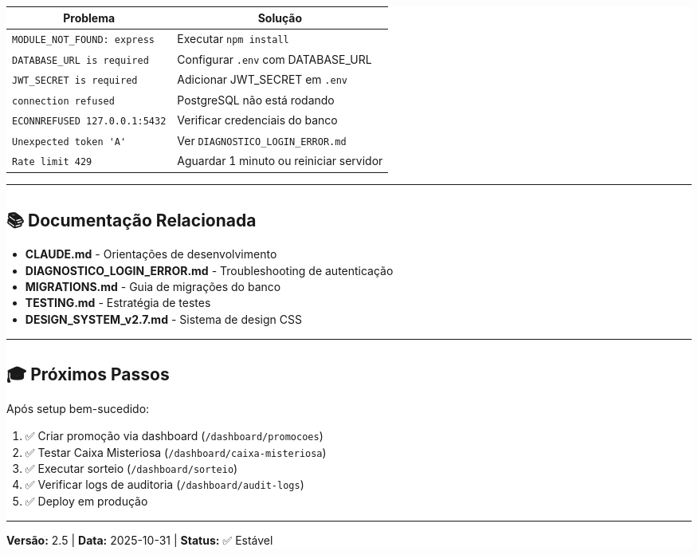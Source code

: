 | Problema | Solução |
|----------|---------|
| `MODULE_NOT_FOUND: express` | Executar `npm install` |
| `DATABASE_URL is required` | Configurar `.env` com DATABASE_URL |
| `JWT_SECRET is required` | Adicionar JWT_SECRET em `.env` |
| `connection refused` | PostgreSQL não está rodando |
| `ECONNREFUSED 127.0.0.1:5432` | Verificar credenciais do banco |
| `Unexpected token 'A'` | Ver `DIAGNOSTICO_LOGIN_ERROR.md` |
| `Rate limit 429` | Aguardar 1 minuto ou reiniciar servidor |

---

## 📚 Documentação Relacionada

- **CLAUDE.md** - Orientações de desenvolvimento
- **DIAGNOSTICO_LOGIN_ERROR.md** - Troubleshooting de autenticação
- **MIGRATIONS.md** - Guia de migrações do banco
- **TESTING.md** - Estratégia de testes
- **DESIGN_SYSTEM_v2.7.md** - Sistema de design CSS

---

## 🎓 Próximos Passos

Após setup bem-sucedido:
1. ✅ Criar promoção via dashboard (`/dashboard/promocoes`)
2. ✅ Testar Caixa Misteriosa (`/dashboard/caixa-misteriosa`)
3. ✅ Executar sorteio (`/dashboard/sorteio`)
4. ✅ Verificar logs de auditoria (`/dashboard/audit-logs`)
5. ✅ Deploy em produção

---

**Versão:** 2.5 | **Data:** 2025-10-31 | **Status:** ✅ Estável

